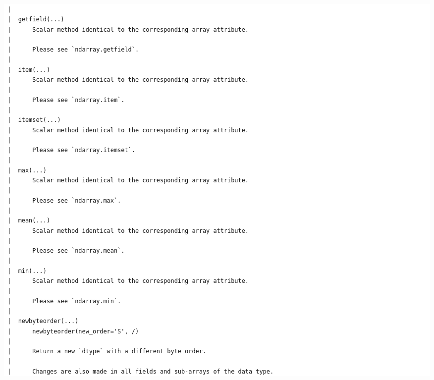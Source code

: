      |  
     |  getfield(...)
     |      Scalar method identical to the corresponding array attribute.
     |      
     |      Please see `ndarray.getfield`.
     |  
     |  item(...)
     |      Scalar method identical to the corresponding array attribute.
     |      
     |      Please see `ndarray.item`.
     |  
     |  itemset(...)
     |      Scalar method identical to the corresponding array attribute.
     |      
     |      Please see `ndarray.itemset`.
     |  
     |  max(...)
     |      Scalar method identical to the corresponding array attribute.
     |      
     |      Please see `ndarray.max`.
     |  
     |  mean(...)
     |      Scalar method identical to the corresponding array attribute.
     |      
     |      Please see `ndarray.mean`.
     |  
     |  min(...)
     |      Scalar method identical to the corresponding array attribute.
     |      
     |      Please see `ndarray.min`.
     |  
     |  newbyteorder(...)
     |      newbyteorder(new_order='S', /)
     |      
     |      Return a new `dtype` with a different byte order.
     |      
     |      Changes are also made in all fields and sub-arrays of the data type.